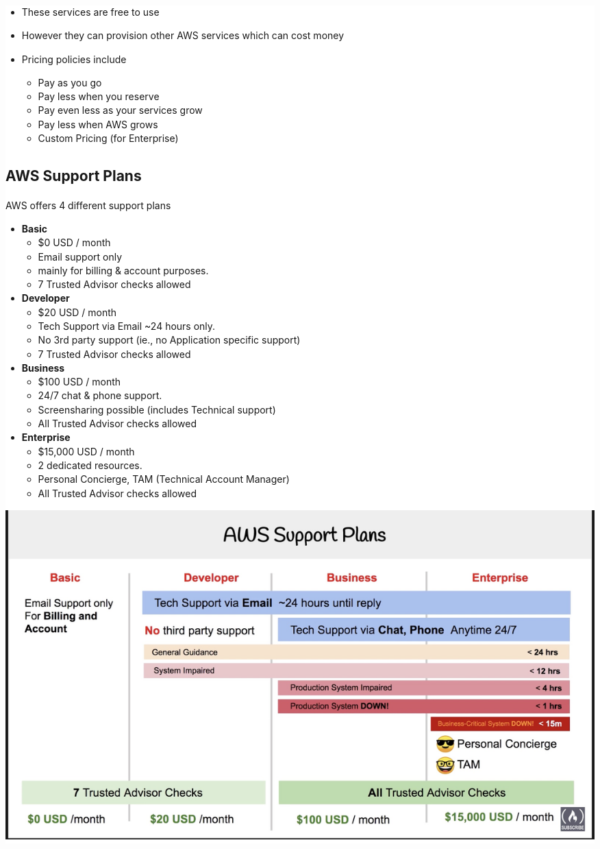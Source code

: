 - These services are free to use

- However they can provision other AWS services which can cost money

- Pricing policies include

  - Pay as you go
  - Pay less when you reserve
  - Pay even less as your services grow
  - Pay less when AWS grows
  - Custom Pricing (for Enterprise)

  

## AWS Support Plans

AWS offers 4 different support plans

- **Basic** 
  - $0 USD / month
  - Email support only
  - mainly for billing & account purposes.
  - 7 Trusted Advisor checks allowed
- **Developer** 
  - $20 USD / month
  - Tech Support via Email ~24 hours only. 
  - No 3rd party support (ie., no Application specific support)
  - 7 Trusted Advisor checks allowed
- **Business** 
  - $100 USD / month
  - 24/7 chat & phone support. 
  - Screensharing possible (includes Technical support)
  - All Trusted Advisor checks allowed
- **Enterprise** 
  - $15,000 USD / month
  - 2 dedicated resources.
  - Personal Concierge, TAM (Technical Account Manager)
  - All Trusted Advisor checks allowed

![Billing and Support](./images/image003.jpg)
